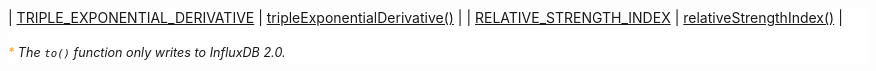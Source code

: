 | [TRIPLE_EXPONENTIAL_DERIVATIVE](/enterprise_influxdb/v1/query_language/functions#triple-exponential-derivative)                           | [tripleExponentialDerivative()](/flux/v0/stdlib/universe/tripleexponentialderivative/)                                                               |
| [RELATIVE_STRENGTH_INDEX](/enterprise_influxdb/v1/query_language/functions#relative-strength-index)                                       | [relativeStrengthIndex()](/flux/v0/stdlib/universe/relativestrengthindex/)                                                                           |

_<span style="font-size:.9rem" id="footnote"><span style="color:orange">*</span> The <code>to()</code> function only writes to InfluxDB 2.0.</span>_
